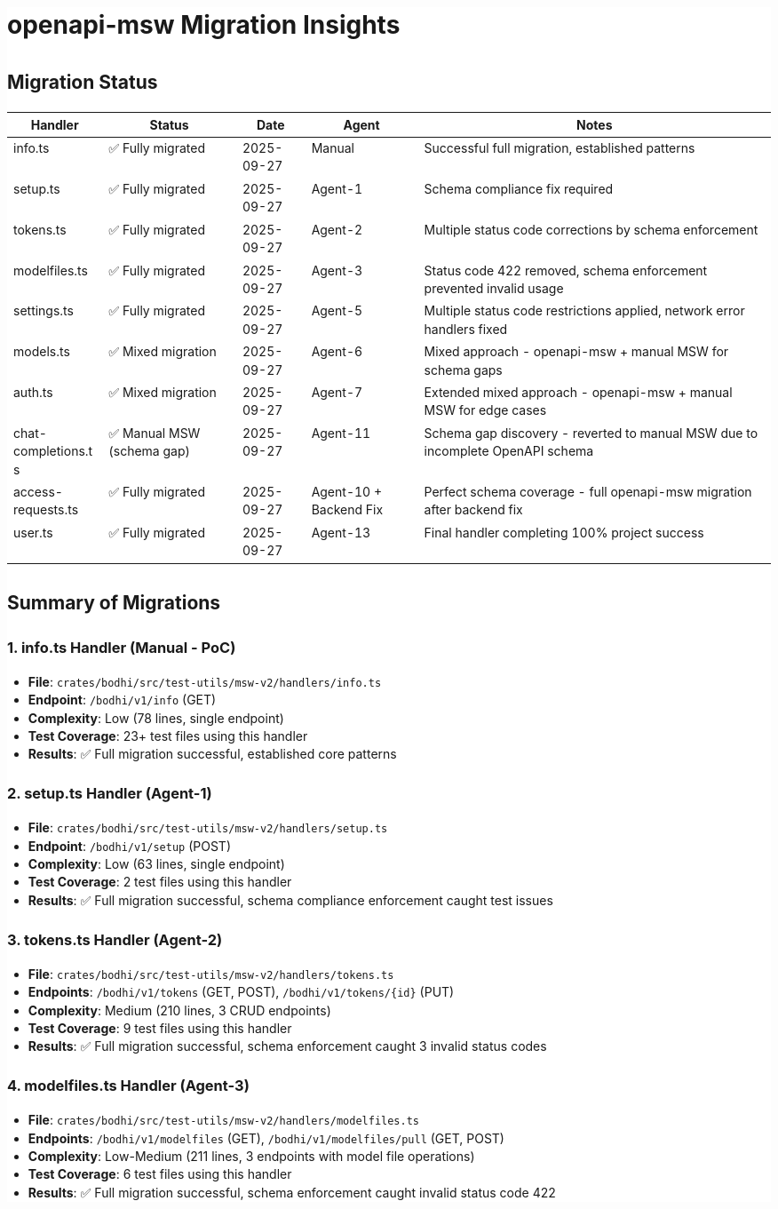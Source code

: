 # openapi-msw Migration Insights

## Migration Status
| Handler | Status | Date | Agent | Notes |
|---------|--------|------|-------|-------|
| info.ts | ✅ Fully migrated | 2025-09-27 | Manual | Successful full migration, established patterns |
| setup.ts | ✅ Fully migrated | 2025-09-27 | Agent-1 | Schema compliance fix required |
| tokens.ts | ✅ Fully migrated | 2025-09-27 | Agent-2 | Multiple status code corrections by schema enforcement |
| modelfiles.ts | ✅ Fully migrated | 2025-09-27 | Agent-3 | Status code 422 removed, schema enforcement prevented invalid usage |
| settings.ts | ✅ Fully migrated | 2025-09-27 | Agent-5 | Multiple status code restrictions applied, network error handlers fixed |
| models.ts | ✅ Mixed migration | 2025-09-27 | Agent-6 | Mixed approach - openapi-msw + manual MSW for schema gaps |
| auth.ts | ✅ Mixed migration | 2025-09-27 | Agent-7 | Extended mixed approach - openapi-msw + manual MSW for edge cases |
| chat-completions.ts | ✅ Manual MSW (schema gap) | 2025-09-27 | Agent-11 | Schema gap discovery - reverted to manual MSW due to incomplete OpenAPI schema |
| access-requests.ts | ✅ Fully migrated | 2025-09-27 | Agent-10 + Backend Fix | Perfect schema coverage - full openapi-msw migration after backend fix |
| user.ts | ✅ Fully migrated | 2025-09-27 | Agent-13 | Final handler completing 100% project success |

## Summary of Migrations

### 1. info.ts Handler (Manual - PoC)
- **File**: `crates/bodhi/src/test-utils/msw-v2/handlers/info.ts`
- **Endpoint**: `/bodhi/v1/info` (GET)
- **Complexity**: Low (78 lines, single endpoint)
- **Test Coverage**: 23+ test files using this handler
- **Results**: ✅ Full migration successful, established core patterns

### 2. setup.ts Handler (Agent-1)
- **File**: `crates/bodhi/src/test-utils/msw-v2/handlers/setup.ts`
- **Endpoint**: `/bodhi/v1/setup` (POST)
- **Complexity**: Low (63 lines, single endpoint)
- **Test Coverage**: 2 test files using this handler
- **Results**: ✅ Full migration successful, schema compliance enforcement caught test issues

### 3. tokens.ts Handler (Agent-2)
- **File**: `crates/bodhi/src/test-utils/msw-v2/handlers/tokens.ts`
- **Endpoints**: `/bodhi/v1/tokens` (GET, POST), `/bodhi/v1/tokens/{id}` (PUT)
- **Complexity**: Medium (210 lines, 3 CRUD endpoints)
- **Test Coverage**: 9 test files using this handler
- **Results**: ✅ Full migration successful, schema enforcement caught 3 invalid status codes

### 4. modelfiles.ts Handler (Agent-3)
- **File**: `crates/bodhi/src/test-utils/msw-v2/handlers/modelfiles.ts`
- **Endpoints**: `/bodhi/v1/modelfiles` (GET), `/bodhi/v1/modelfiles/pull` (GET, POST)
- **Complexity**: Low-Medium (211 lines, 3 endpoints with model file operations)
- **Test Coverage**: 6 test files using this handler
- **Results**: ✅ Full migration successful, schema enforcement caught invalid status code 422
